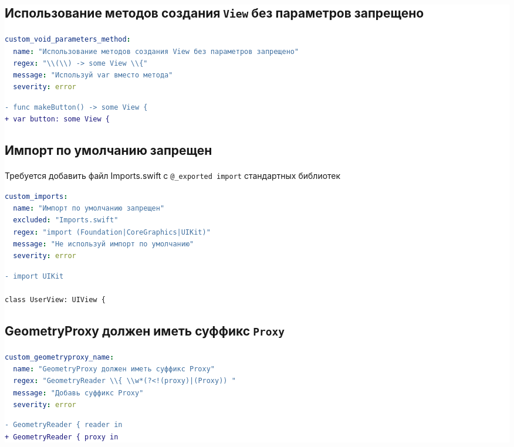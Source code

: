## Использование методов создания `View` без параметров запрещено
```yml
custom_void_parameters_method:
  name: "Использование методов создания View без параметров запрещено"
  regex: "\\(\\) -> some View \\{"
  message: "Используй var вместо метода"
  severity: error
```
```diff
- func makeButton() -> some View {
+ var button: some View {
```

## Импорт по умолчанию запрещен
Требуется добавить файл Imports.swift с `@_exported import` стандартных библиотек
```yml
custom_imports:
  name: "Импорт по умолчанию запрещен"
  excluded: "Imports.swift"
  regex: "import (Foundation|CoreGraphics|UIKit)"
  message: "Не используй импорт по умолчанию"
  severity: error
```
```diff
- import UIKit

class UserView: UIView {
```

## GeometryProxy должен иметь суффикс `Proxy`
```yml
custom_geometryproxy_name:
  name: "GeometryProxy должен иметь суффикс Proxy"
  regex: "GeometryReader \\{ \\w*(?<!(proxy)|(Proxy)) "
  message: "Добавь суффикс Proxy"
  severity: error
```
```diff
- GeometryReader { reader in
+ GeometryReader { proxy in
```
